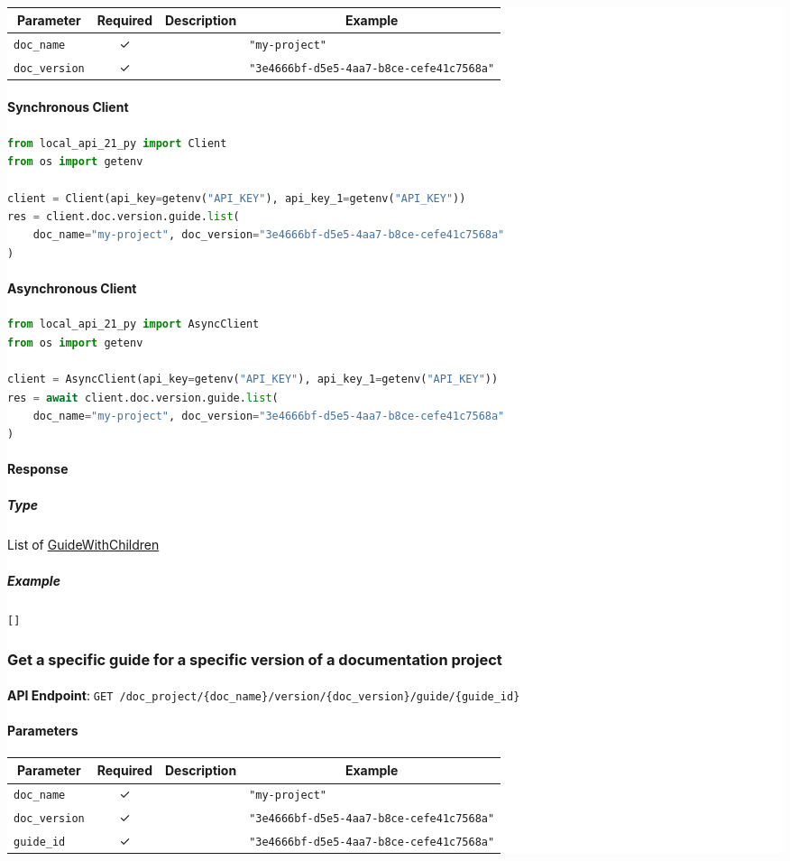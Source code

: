 | Parameter | Required | Description | Example |
|-----------|:--------:|-------------|--------|
| `doc_name` | ✓ |  | `"my-project"` |
| `doc_version` | ✓ |  | `"3e4666bf-d5e5-4aa7-b8ce-cefe41c7568a"` |

#### Synchronous Client

```python
from local_api_21_py import Client
from os import getenv

client = Client(api_key=getenv("API_KEY"), api_key_1=getenv("API_KEY"))
res = client.doc.version.guide.list(
    doc_name="my-project", doc_version="3e4666bf-d5e5-4aa7-b8ce-cefe41c7568a"
)

```

#### Asynchronous Client

```python
from local_api_21_py import AsyncClient
from os import getenv

client = AsyncClient(api_key=getenv("API_KEY"), api_key_1=getenv("API_KEY"))
res = await client.doc.version.guide.list(
    doc_name="my-project", doc_version="3e4666bf-d5e5-4aa7-b8ce-cefe41c7568a"
)

```

#### Response

##### Type
List of [GuideWithChildren](/local_api_21_py/types/models/guide_with_children.py)

##### Example
`[]`

### Get a specific guide for a specific version of a documentation project <a name="get"></a>



**API Endpoint**: `GET /doc_project/{doc_name}/version/{doc_version}/guide/{guide_id}`

#### Parameters

| Parameter | Required | Description | Example |
|-----------|:--------:|-------------|--------|
| `doc_name` | ✓ |  | `"my-project"` |
| `doc_version` | ✓ |  | `"3e4666bf-d5e5-4aa7-b8ce-cefe41c7568a"` |
| `guide_id` | ✓ |  | `"3e4666bf-d5e5-4aa7-b8ce-cefe41c7568a"` |
